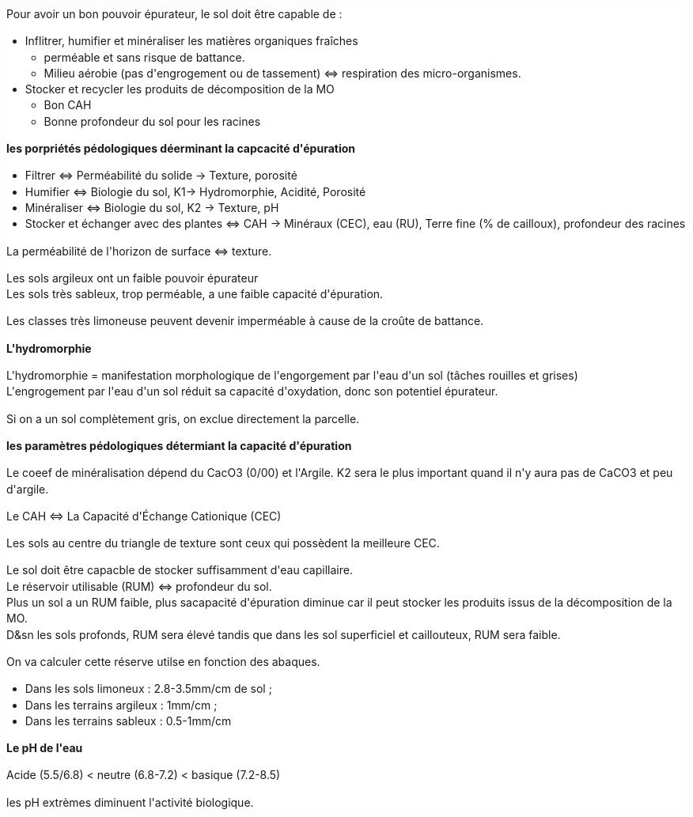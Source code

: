 Pour avoir un bon pouvoir épurateur, le sol doit être capable de :  

- Inflitrer, humifier et minéraliser les matières organiques fraîches  
    - perméable et sans risque de battance.  
    - Milieu aérobie (pas d'engrogement ou de tassement) <=> respiration des micro-organismes.  
- Stocker et recycler les produits de décomposition de la MO  
    - Bon CAH  
    - Bonne profondeur du sol pour les racines  

**les porpriétés pédologiques déerminant la capcacité d'épuration**   

- Filtrer <=> Perméabilité du solide → Texture, porosité  
- Humifier <=> Biologie du sol, K1→ Hydromorphie, Acidité, Porosité  
- Minéraliser <=> Biologie du sol, K2 → Texture, pH  
- Stocker et échanger avec des plantes <=> CAH → Minéraux (CEC), eau (RU), Terre fine (% de cailloux), profondeur des racines  

La perméabilité de l'horizon de surface <=> texture.  

Les sols argileux ont un faible pouvoir épurateur  
Les sols très sableux, trop perméable, a une faible capacité d'épuration.  

Les classes très limoneuse peuvent devenir imperméable à cause de la croûte de battance.  

**L'hydromorphie**   

L'hydromorphie = manifestation morphologique de l'engorgement par l'eau d'un sol (tâches rouilles et grises)  
L'engrogement par l'eau d'un sol réduit sa capacité d'oxydation, donc son potentiel épurateur.  

Si on a un sol complètement gris, on exclue directement la parcelle.  

**les paramètres pédologiques détermiant la capacité d'épuration**   

Le coeef de minéralisation dépend du CacO3 (0/00) et l'Argile. K2 sera le plus important quand il n'y aura pas de CaCO3 et peu d'argile.  

Le CAH <=> La Capacité d'Échange Cationique (CEC)  

Les sols au centre du triangle de texture sont ceux qui possèdent la meilleure CEC.  

Le sol doit être capacble de stocker suffisamment d'eau capillaire.  
Le réservoir utilisable (RUM) <=> profondeur du sol.  
Plus un sol a un RUM faible, plus sacapacité d'épuration diminue car il peut stocker les produits issus de la décomposition de la MO.  
D&sn les sols profonds, RUM sera élevé tandis que dans les sol superficiel et caillouteux, RUM sera faible.  

On va calculer cette réserve utilse en fonction des abaques.  

- Dans les sols limoneux : 2.8-3.5mm/cm de sol ;  
- Dans les terrains argileux : 1mm/cm ;  
- Dans les terrains sableux : 0.5-1mm/cm  

**Le pH de l'eau**   

Acide (5.5/6.8) < neutre (6.8-7.2) < basique (7.2-8.5)  

les pH extrèmes diminuent l'activité biologique.  
